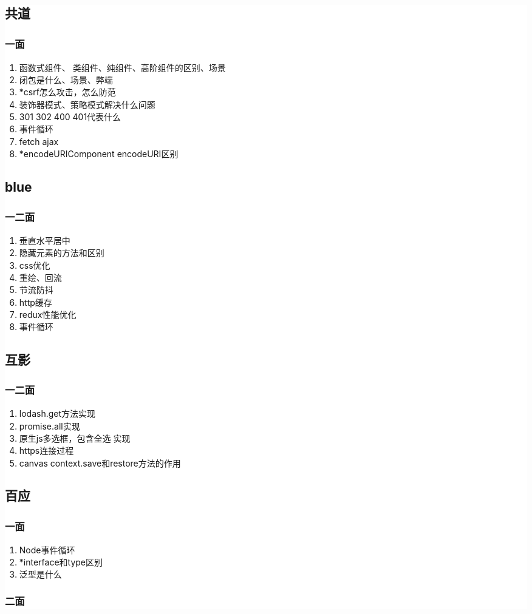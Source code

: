 ## 共道

### 一面

1. 函数式组件、 类组件、纯组件、高阶组件的区别、场景
2. 闭包是什么、场景、弊端
3. *csrf怎么攻击，怎么防范
4. 装饰器模式、策略模式解决什么问题
5. 301 302 400 401代表什么
6. 事件循环
7. fetch ajax
8. *encodeURIComponent encodeURI区别



## blue

### 一二面

1. 垂直水平居中
2. 隐藏元素的方法和区别
3. css优化
4. 重绘、回流
5. 节流防抖
6. http缓存
7. redux性能优化
8. 事件循环



## 互影

### 一二面

1. lodash.get方法实现
2. promise.all实现
3. 原生js多选框，包含全选 实现
4. https连接过程
5. canvas context.save和restore方法的作用



## 百应

### 一面

1. Node事件循环
2. *interface和type区别
3. 泛型是什么

### 二面

